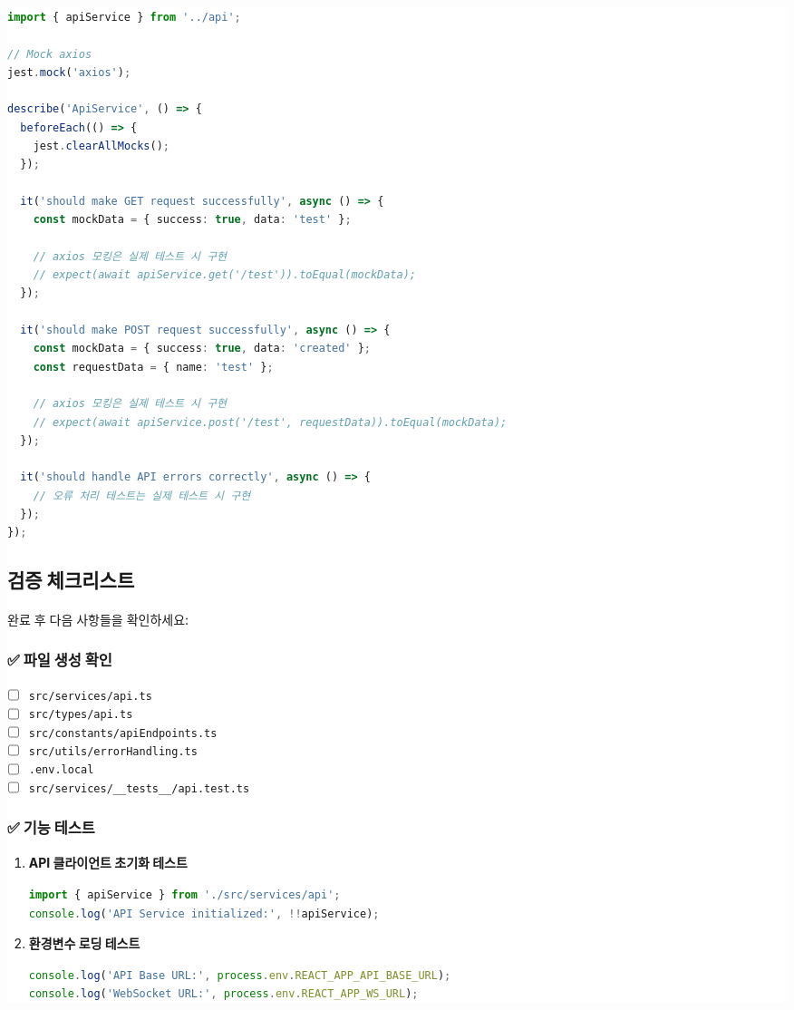 ```typescript
import { apiService } from '../api';

// Mock axios
jest.mock('axios');

describe('ApiService', () => {
  beforeEach(() => {
    jest.clearAllMocks();
  });

  it('should make GET request successfully', async () => {
    const mockData = { success: true, data: 'test' };
    
    // axios 모킹은 실제 테스트 시 구현
    // expect(await apiService.get('/test')).toEqual(mockData);
  });

  it('should make POST request successfully', async () => {
    const mockData = { success: true, data: 'created' };
    const requestData = { name: 'test' };
    
    // axios 모킹은 실제 테스트 시 구현
    // expect(await apiService.post('/test', requestData)).toEqual(mockData);
  });

  it('should handle API errors correctly', async () => {
    // 오류 처리 테스트는 실제 테스트 시 구현
  });
});
```

## 검증 체크리스트

완료 후 다음 사항들을 확인하세요:

### ✅ 파일 생성 확인
- [ ] `src/services/api.ts`
- [ ] `src/types/api.ts`
- [ ] `src/constants/apiEndpoints.ts`
- [ ] `src/utils/errorHandling.ts`
- [ ] `.env.local`
- [ ] `src/services/__tests__/api.test.ts`

### ✅ 기능 테스트
1. **API 클라이언트 초기화 테스트**
   ```typescript
   import { apiService } from './src/services/api';
   console.log('API Service initialized:', !!apiService);
   ```

2. **환경변수 로딩 테스트**
   ```typescript
   console.log('API Base URL:', process.env.REACT_APP_API_BASE_URL);
   console.log('WebSocket URL:', process.env.REACT_APP_WS_URL);
   ```
